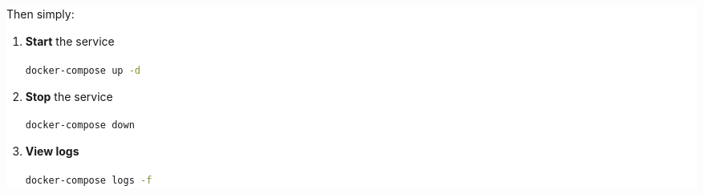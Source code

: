 Then simply:

1. **Start** the service

   ```bash
   docker-compose up -d
   ```

2. **Stop** the service

   ```bash
   docker-compose down
   ```


3. **View logs**

   ```bash
   docker-compose logs -f
   ```

